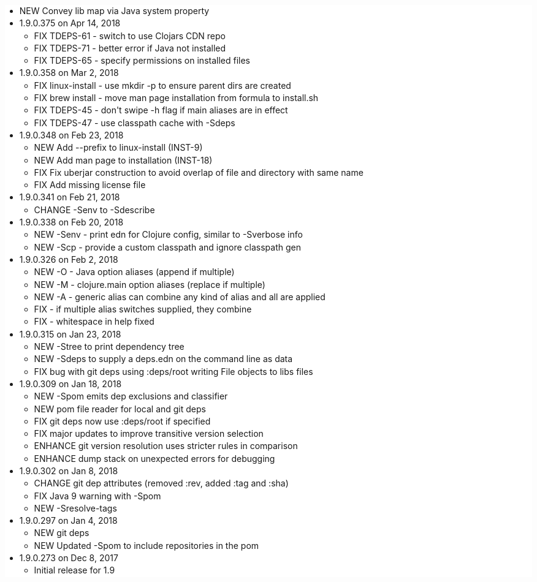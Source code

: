   * NEW Convey lib map via Java system property
* 1.9.0.375 on Apr 14, 2018
  * FIX TDEPS-61 - switch to use Clojars CDN repo
  * FIX TDEPS-71 - better error if Java not installed
  * FIX TDEPS-65 - specify permissions on installed files
* 1.9.0.358 on Mar 2, 2018 
  * FIX linux-install - use mkdir -p to ensure parent dirs are created
  * FIX brew install - move man page installation from formula to install.sh
  * FIX TDEPS-45 - don't swipe -h flag if main aliases are in effect
  * FIX TDEPS-47 - use classpath cache with -Sdeps
* 1.9.0.348 on Feb 23, 2018
  * NEW Add --prefix to linux-install (INST-9)
  * NEW Add man page to installation (INST-18)
  * FIX Fix uberjar construction to avoid overlap of file and directory with same name
  * FIX Add missing license file
* 1.9.0.341 on Feb 21, 2018
  * CHANGE -Senv to -Sdescribe
* 1.9.0.338 on Feb 20, 2018
  * NEW -Senv - print edn for Clojure config, similar to -Sverbose info
  * NEW -Scp - provide a custom classpath and ignore classpath gen
* 1.9.0.326 on Feb 2, 2018
  * NEW -O - Java option aliases (append if multiple)
  * NEW -M - clojure.main option aliases (replace if multiple)
  * NEW -A - generic alias can combine any kind of alias and all are applied
  * FIX - if multiple alias switches supplied, they combine
  * FIX - whitespace in help fixed
* 1.9.0.315 on Jan 23, 2018
  * NEW -Stree to print dependency tree
  * NEW -Sdeps to supply a deps.edn on the command line as data
  * FIX bug with git deps using :deps/root writing File objects to libs files
* 1.9.0.309 on Jan 18, 2018
  * NEW -Spom emits dep exclusions and classifier
  * NEW pom file reader for local and git deps
  * FIX git deps now use :deps/root if specified
  * FIX major updates to improve transitive version selection
  * ENHANCE git version resolution uses stricter rules in comparison
  * ENHANCE dump stack on unexpected errors for debugging
* 1.9.0.302 on Jan 8, 2018
  * CHANGE git dep attributes (removed :rev, added :tag and :sha)
  * FIX Java 9 warning with -Spom
  * NEW -Sresolve-tags
* 1.9.0.297 on Jan 4, 2018
  * NEW git deps
  * NEW Updated -Spom to include repositories in the pom
* 1.9.0.273 on Dec 8, 2017
  * Initial release for 1.9
